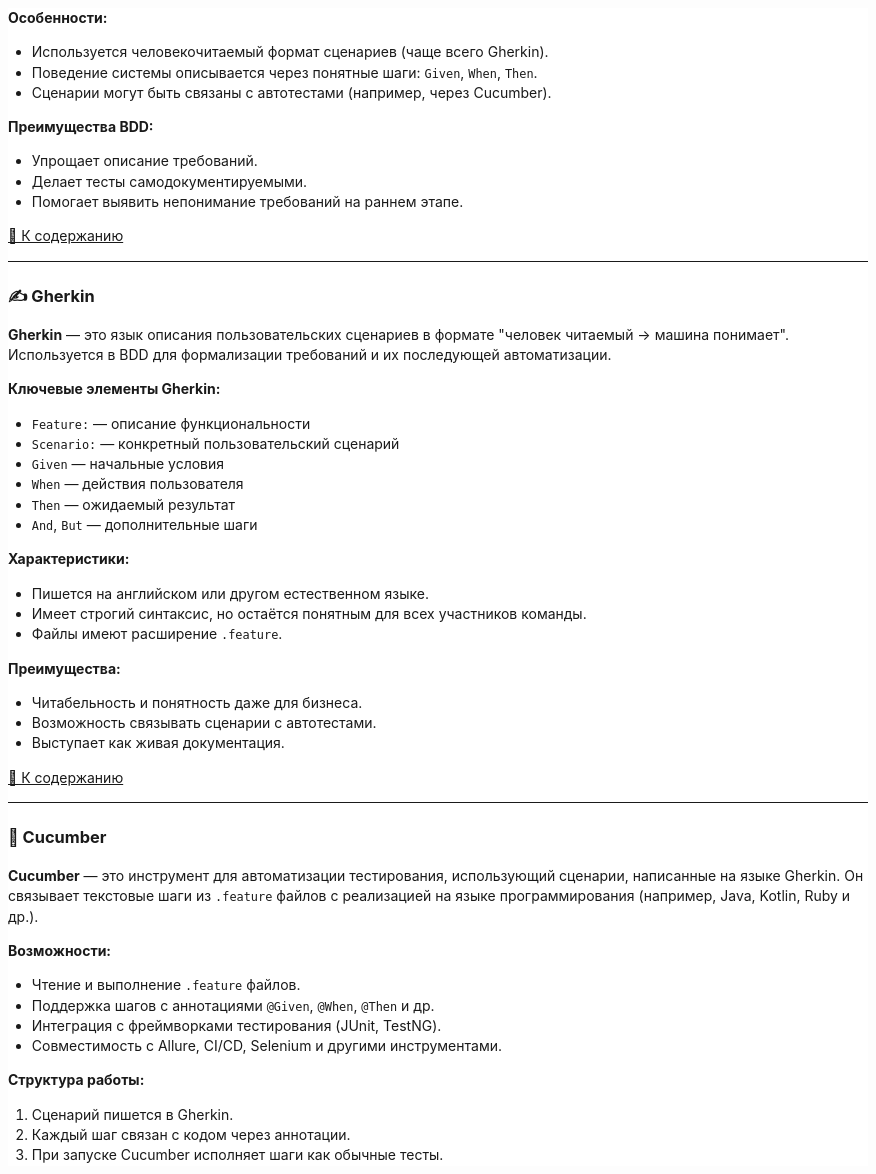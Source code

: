 **Особенности:**
- Используется человекочитаемый формат сценариев (чаще всего Gherkin).
- Поведение системы описывается через понятные шаги: `Given`, `When`, `Then`.
- Сценарии могут быть связаны с автотестами (например, через Cucumber).

**Преимущества BDD:**
- Упрощает описание требований.
- Делает тесты самодокументируемыми.
- Помогает выявить непонимание требований на раннем этапе.

[🔼 К содержанию](#content)

---

### ✍️ Gherkin <a id="gherkin"></a>
**Gherkin** — это язык описания пользовательских сценариев в формате "человек читаемый → машина понимает". Используется в BDD для формализации требований и их последующей автоматизации.

**Ключевые элементы Gherkin:**
- `Feature:` — описание функциональности
- `Scenario:` — конкретный пользовательский сценарий
- `Given` — начальные условия
- `When` — действия пользователя
- `Then` — ожидаемый результат
- `And`, `But` — дополнительные шаги

**Характеристики:**
- Пишется на английском или другом естественном языке.
- Имеет строгий синтаксис, но остаётся понятным для всех участников команды.
- Файлы имеют расширение `.feature`.

**Преимущества:**
- Читабельность и понятность даже для бизнеса.
- Возможность связывать сценарии с автотестами.
- Выступает как живая документация.

[🔼 К содержанию](#content)

---

### 🥒 Cucumber <a id="cucumber"></a>
**Cucumber** — это инструмент для автоматизации тестирования, использующий сценарии, написанные на языке Gherkin. Он связывает текстовые шаги из `.feature` файлов с реализацией на языке программирования (например, Java, Kotlin, Ruby и др.).

**Возможности:**
- Чтение и выполнение `.feature` файлов.
- Поддержка шагов с аннотациями `@Given`, `@When`, `@Then` и др.
- Интеграция с фреймворками тестирования (JUnit, TestNG).
- Совместимость с Allure, CI/CD, Selenium и другими инструментами.

**Структура работы:**
1. Сценарий пишется в Gherkin.
2. Каждый шаг связан с кодом через аннотации.
3. При запуске Cucumber исполняет шаги как обычные тесты.
